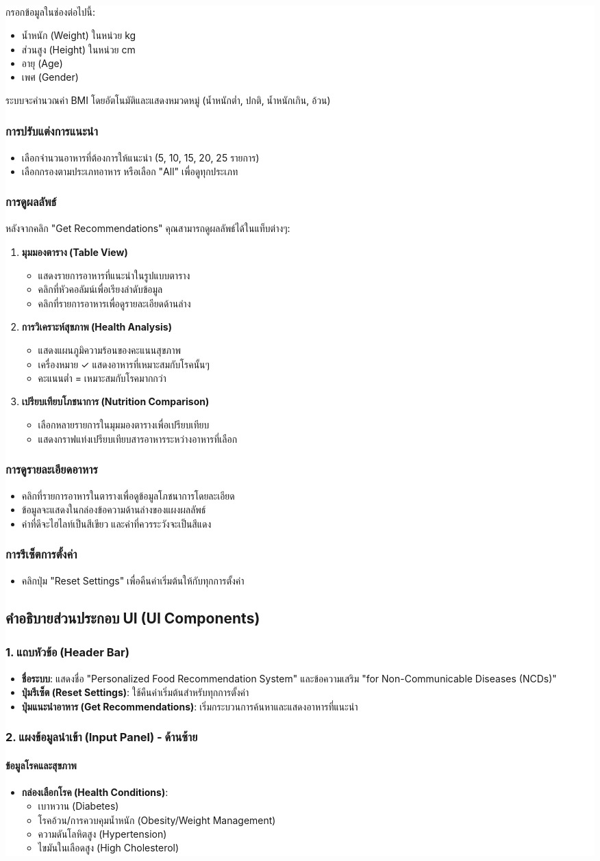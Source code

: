 กรอกข้อมูลในช่องต่อไปนี้:
- น้ำหนัก (Weight) ในหน่วย kg
- ส่วนสูง (Height) ในหน่วย cm
- อายุ (Age)
- เพศ (Gender)

ระบบจะคำนวณค่า BMI โดยอัตโนมัติและแสดงหมวดหมู่ (น้ำหนักต่ำ, ปกติ, น้ำหนักเกิน, อ้วน)

### การปรับแต่งการแนะนำ

- เลือกจำนวนอาหารที่ต้องการให้แนะนำ (5, 10, 15, 20, 25 รายการ)
- เลือกกรองตามประเภทอาหาร หรือเลือก "All" เพื่อดูทุกประเภท

### การดูผลลัพธ์

หลังจากคลิก "Get Recommendations" คุณสามารถดูผลลัพธ์ได้ในแท็บต่างๆ:

1. **มุมมองตาราง (Table View)**
   - แสดงรายการอาหารที่แนะนำในรูปแบบตาราง
   - คลิกที่หัวคอลัมน์เพื่อเรียงลำดับข้อมูล
   - คลิกที่รายการอาหารเพื่อดูรายละเอียดด้านล่าง

2. **การวิเคราะห์สุขภาพ (Health Analysis)**
   - แสดงแผนภูมิความร้อนของคะแนนสุขภาพ
   - เครื่องหมาย ✓ แสดงอาหารที่เหมาะสมกับโรคนั้นๆ
   - คะแนนต่ำ = เหมาะสมกับโรคมากกว่า

3. **เปรียบเทียบโภชนาการ (Nutrition Comparison)**
   - เลือกหลายรายการในมุมมองตารางเพื่อเปรียบเทียบ
   - แสดงกราฟแท่งเปรียบเทียบสารอาหารระหว่างอาหารที่เลือก

### การดูรายละเอียดอาหาร

- คลิกที่รายการอาหารในตารางเพื่อดูข้อมูลโภชนาการโดยละเอียด
- ข้อมูลจะแสดงในกล่องข้อความด้านล่างของแผงผลลัพธ์
- ค่าที่ดีจะไฮไลท์เป็นสีเขียว และค่าที่ควรระวังจะเป็นสีแดง

### การรีเซ็ตการตั้งค่า

- คลิกปุ่ม "Reset Settings" เพื่อคืนค่าเริ่มต้นให้กับทุกการตั้งค่า

## คำอธิบายส่วนประกอบ UI (UI Components)

### 1. แถบหัวข้อ (Header Bar)
- **ชื่อระบบ**: แสดงชื่อ "Personalized Food Recommendation System" และข้อความเสริม "for Non-Communicable Diseases (NCDs)"
- **ปุ่มรีเซ็ต (Reset Settings)**: ใช้คืนค่าเริ่มต้นสำหรับทุกการตั้งค่า
- **ปุ่มแนะนำอาหาร (Get Recommendations)**: เริ่มกระบวนการค้นหาและแสดงอาหารที่แนะนำ

### 2. แผงข้อมูลนำเข้า (Input Panel) - ด้านซ้าย
#### ข้อมูลโรคและสุขภาพ
- **กล่องเลือกโรค (Health Conditions)**:
  - เบาหวาน (Diabetes)
  - โรคอ้วน/การควบคุมน้ำหนัก (Obesity/Weight Management)
  - ความดันโลหิตสูง (Hypertension)
  - ไขมันในเลือดสูง (High Cholesterol)

